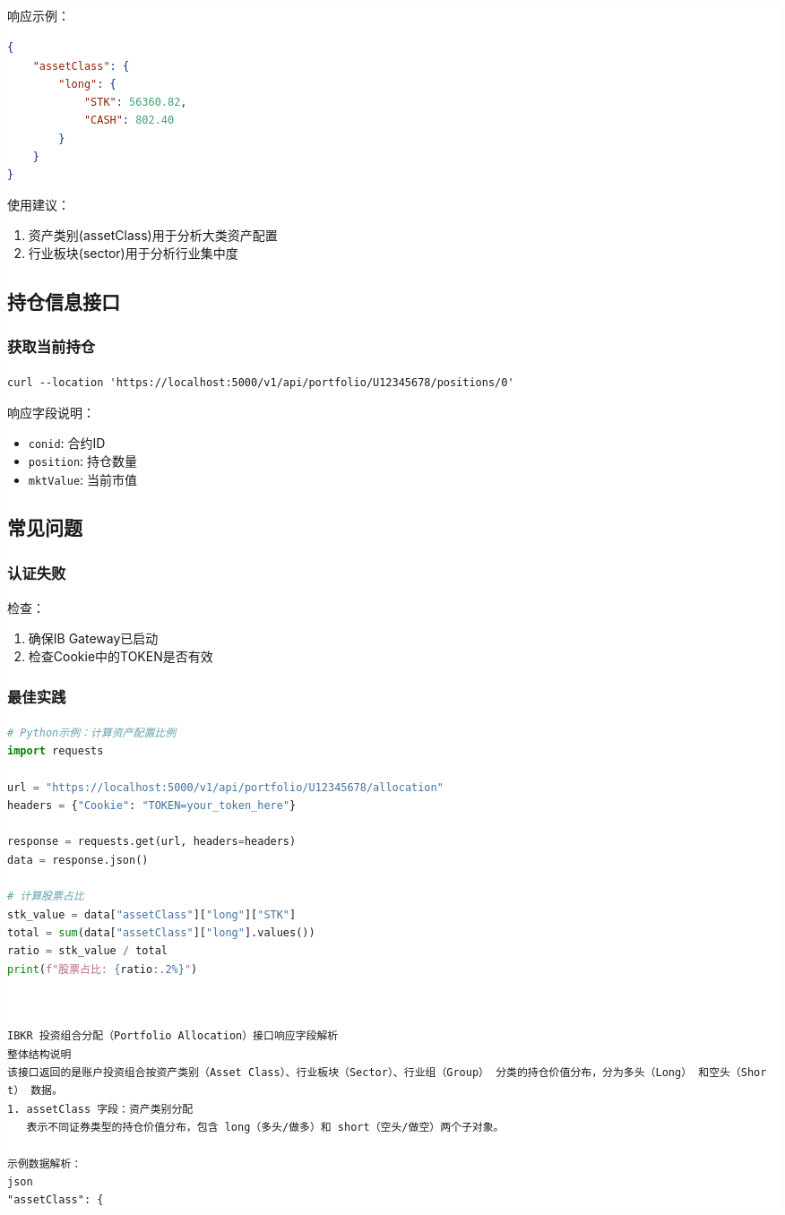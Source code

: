 响应示例：
```json
{
    "assetClass": {
        "long": {
            "STK": 56360.82,
            "CASH": 802.40
        }
    }
}
```

使用建议：
1. 资产类别(assetClass)用于分析大类资产配置
2. 行业板块(sector)用于分析行业集中度

## 持仓信息接口

### 获取当前持仓
```shell
curl --location 'https://localhost:5000/v1/api/portfolio/U12345678/positions/0'
```

响应字段说明：
- `conid`: 合约ID
- `position`: 持仓数量
- `mktValue`: 当前市值

## 常见问题

### 认证失败
检查：
1. 确保IB Gateway已启动
2. 检查Cookie中的TOKEN是否有效

### 最佳实践
```python
# Python示例：计算资产配置比例
import requests

url = "https://localhost:5000/v1/api/portfolio/U12345678/allocation"
headers = {"Cookie": "TOKEN=your_token_here"}

response = requests.get(url, headers=headers)
data = response.json()

# 计算股票占比
stk_value = data["assetClass"]["long"]["STK"]
total = sum(data["assetClass"]["long"].values())
ratio = stk_value / total
print(f"股票占比: {ratio:.2%}")
```
```


IBKR 投资组合分配（Portfolio Allocation）接口响应字段解析
整体结构说明
该接口返回的是账户投资组合按资产类别（Asset Class）、行业板块（Sector）、行业组（Group） 分类的持仓价值分布，分为多头（Long） 和空头（Short） 数据。
1. assetClass 字段：资产类别分配
   表示不同证券类型的持仓价值分布，包含 long（多头/做多）和 short（空头/做空）两个子对象。

示例数据解析：
json
"assetClass": {
```